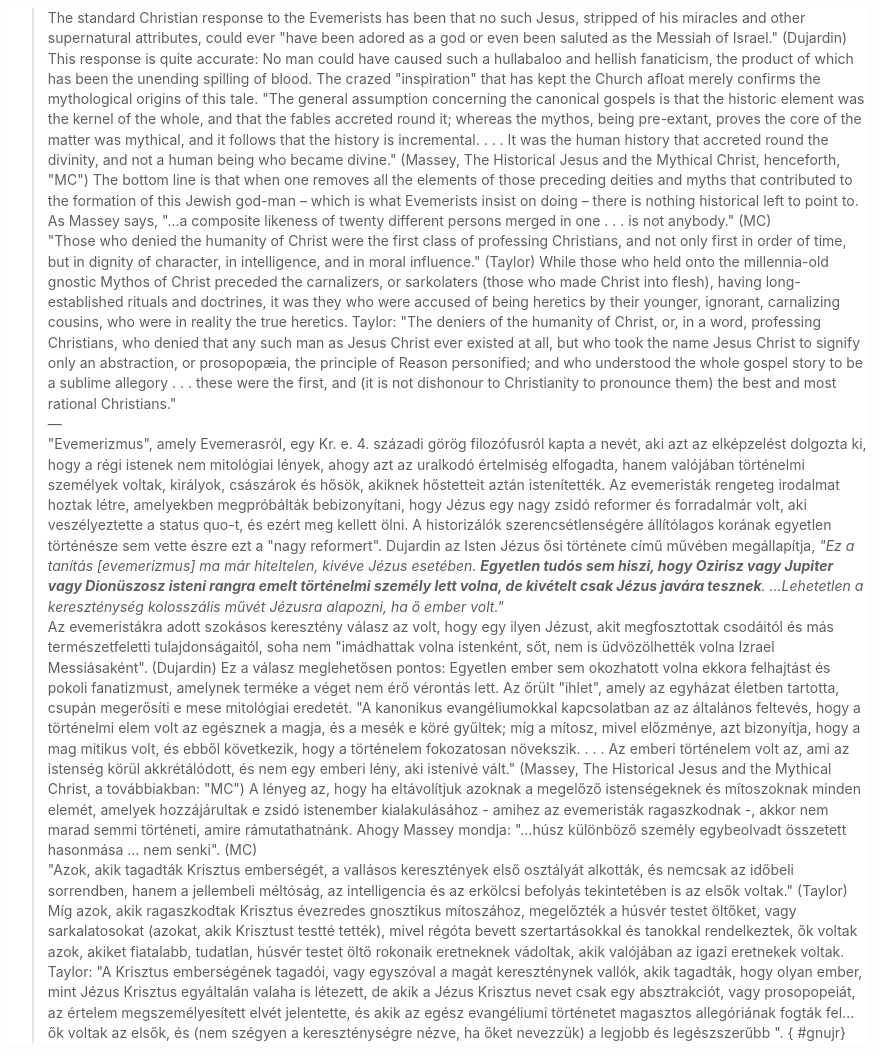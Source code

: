 > The standard Christian response to the Evemerists has been that no such Jesus, stripped of his miracles and other supernatural attributes, could ever "have been adored as a god or even been saluted as the Messiah of Israel." (Dujardin) This response is quite accurate: No man could have caused such a hullabaloo and hellish fanaticism, the product of which has been the unending spilling of blood. The crazed "inspiration" that has kept the Church afloat merely confirms the mythological origins of this tale. "The general assumption concerning the canonical gospels is that the historic element was the kernel of the whole, and that the fables accreted round it; whereas the mythos, being pre-extant, proves the core of the matter was mythical, and it follows that the history is incremental. . . . It was the human history that accreted round the divinity, and not a human being who became divine." (Massey, The Historical Jesus and the Mythical Christ, henceforth, "MC") The bottom line is that when one removes all the elements of those preceding deities and myths that contributed to the formation of this Jewish god-man – which is what Evemerists insist on doing – there is nothing historical left to point to. As Massey says, "...a composite likeness of twenty different persons merged in one . . . is not anybody." (MC)  
> "Those who denied the humanity of Christ were the first class of professing Christians, and not only first in order of time, but in dignity of character, in intelligence, and in moral influence." (Taylor) While those who held onto the millennia-old gnostic Mythos of Christ preceded the carnalizers, or sarkolaters (those who made Christ into flesh), having long-established rituals and doctrines, it was they who were accused of being heretics by their younger, ignorant, carnalizing cousins, who were in reality the true heretics. Taylor: "The deniers of the humanity of Christ, or, in a word, professing Christians, who denied that any such man as Jesus Christ ever existed at all, but who took the name Jesus Christ to signify only an abstraction, or prosopopæia, the principle of Reason personified; and who understood the whole gospel story to be a sublime allegory . . . these were the first, and (it is not dishonour to Christianity to pronounce them) the best and most rational Christians."  
> —  
> "Evemerizmus", amely Evemerasról, egy Kr. e. 4. századi görög filozófusról kapta a nevét, aki azt az elképzelést dolgozta ki, hogy a régi istenek nem mitológiai lények, ahogy azt az uralkodó értelmiség elfogadta, hanem valójában történelmi személyek voltak, királyok, császárok és hősök, akiknek hőstetteit aztán istenítették. Az evemeristák rengeteg irodalmat hoztak létre, amelyekben megpróbálták bebizonyítani, hogy Jézus egy nagy zsidó reformer és forradalmár volt, aki veszélyeztette a status quo-t, és ezért meg kellett ölni. A historizálók szerencsétlenségére állítólagos korának egyetlen történésze sem vette észre ezt a "nagy reformert". Dujardin az Isten Jézus ősi története című művében megállapítja,
> *"Ez a tanítás \[evemerizmus\] ma már hiteltelen, kivéve Jézus esetében. **Egyetlen tudós sem hiszi, hogy Ozirisz vagy Jupiter vagy Dionüszosz isteni rangra emelt történelmi személy lett volna, de kivételt csak Jézus javára tesznek**. ...Lehetetlen a kereszténység kolosszális művét Jézusra alapozni, ha ő ember volt."*  
> Az evemeristákra adott szokásos keresztény válasz az volt, hogy egy ilyen Jézust, akit megfosztottak csodáitól és más természetfeletti tulajdonságaitól, soha nem "imádhattak volna istenként, sőt, nem is üdvözölhették volna Izrael Messiásaként". (Dujardin) Ez a válasz meglehetősen pontos: Egyetlen ember sem okozhatott volna ekkora felhajtást és pokoli fanatizmust, amelynek terméke a véget nem érő vérontás lett. Az őrült "ihlet", amely az egyházat életben tartotta, csupán megerősíti e mese mitológiai eredetét. "A kanonikus evangéliumokkal kapcsolatban az az általános feltevés, hogy a történelmi elem volt az egésznek a magja, és a mesék e köré gyűltek; míg a mítosz, mivel előzménye, azt bizonyítja, hogy a mag mitikus volt, és ebből következik, hogy a történelem fokozatosan növekszik. . . . Az emberi történelem volt az, ami az istenség körül akkrétálódott, és nem egy emberi lény, aki istenivé vált." (Massey, The Historical Jesus and the Mythical Christ, a továbbiakban: "MC") A lényeg az, hogy ha eltávolítjuk azoknak a megelőző istenségeknek és mítoszoknak minden elemét, amelyek hozzájárultak e zsidó istenember kialakulásához - amihez az evemeristák ragaszkodnak -, akkor nem marad semmi történeti, amire rámutathatnánk. Ahogy Massey mondja: "...húsz különböző személy egybeolvadt összetett hasonmása ... nem senki". (MC)  
> "Azok, akik tagadták Krisztus emberségét, a vallásos keresztények első osztályát alkották, és nemcsak az időbeli sorrendben, hanem a jellembeli méltóság, az intelligencia és az erkölcsi befolyás tekintetében is az elsők voltak." (Taylor) Míg azok, akik ragaszkodtak Krisztus évezredes gnosztikus mítoszához, megelőzték a húsvér testet öltőket, vagy sarkalatosokat (azokat, akik Krisztust testté tették), mivel régóta bevett szertartásokkal és tanokkal rendelkeztek, ők voltak azok, akiket fiatalabb, tudatlan, húsvér testet öltő rokonaik eretneknek vádoltak, akik valójában az igazi eretnekek voltak. Taylor: "A Krisztus emberségének tagadói, vagy egyszóval a magát kereszténynek vallók, akik tagadták, hogy olyan ember, mint Jézus Krisztus egyáltalán valaha is létezett, de akik a Jézus Krisztus nevet csak egy absztrakciót, vagy prosopopeiát, az értelem megszemélyesített elvét jelentette, és akik az egész evangéliumi történetet magasztos allegóriának fogták fel... ők voltak az elsők, és (nem szégyen a kereszténységre nézve, ha őket nevezzük) a legjobb és legészszerűbb ".
{ #gnujr}
